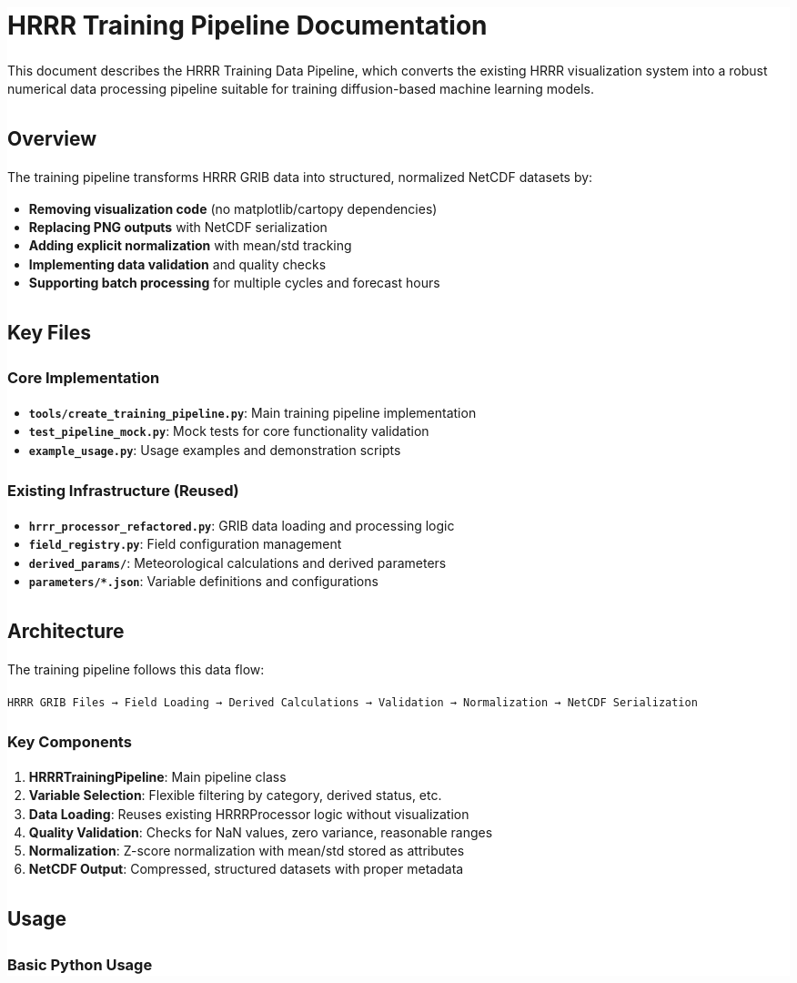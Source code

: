 # HRRR Training Pipeline Documentation

This document describes the HRRR Training Data Pipeline, which converts the existing HRRR visualization system into a robust numerical data processing pipeline suitable for training diffusion-based machine learning models.

## Overview

The training pipeline transforms HRRR GRIB data into structured, normalized NetCDF datasets by:
- **Removing visualization code** (no matplotlib/cartopy dependencies)
- **Replacing PNG outputs** with NetCDF serialization
- **Adding explicit normalization** with mean/std tracking
- **Implementing data validation** and quality checks
- **Supporting batch processing** for multiple cycles and forecast hours

## Key Files

### Core Implementation
- **`tools/create_training_pipeline.py`**: Main training pipeline implementation
- **`test_pipeline_mock.py`**: Mock tests for core functionality validation
- **`example_usage.py`**: Usage examples and demonstration scripts

### Existing Infrastructure (Reused)
- **`hrrr_processor_refactored.py`**: GRIB data loading and processing logic
- **`field_registry.py`**: Field configuration management
- **`derived_params/`**: Meteorological calculations and derived parameters
- **`parameters/*.json`**: Variable definitions and configurations

## Architecture

The training pipeline follows this data flow:

```
HRRR GRIB Files → Field Loading → Derived Calculations → Validation → Normalization → NetCDF Serialization
```

### Key Components

1. **HRRRTrainingPipeline**: Main pipeline class
2. **Variable Selection**: Flexible filtering by category, derived status, etc.
3. **Data Loading**: Reuses existing HRRRProcessor logic without visualization
4. **Quality Validation**: Checks for NaN values, zero variance, reasonable ranges
5. **Normalization**: Z-score normalization with mean/std stored as attributes
6. **NetCDF Output**: Compressed, structured datasets with proper metadata

## Usage

### Basic Python Usage
